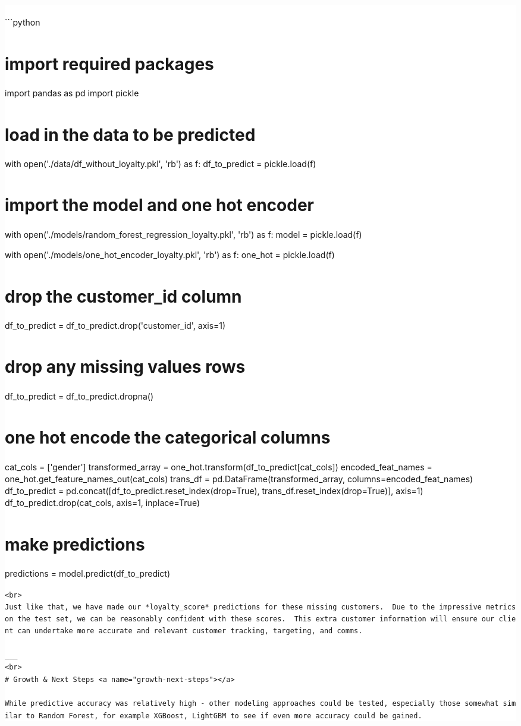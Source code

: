<br>
```python

# import required packages
import pandas as pd
import pickle

# load in the data to be predicted
with open('./data/df_without_loyalty.pkl', 'rb') as f:
    df_to_predict = pickle.load(f)
    
# import the model and one hot encoder
with open('./models/random_forest_regression_loyalty.pkl', 'rb') as f:
    model = pickle.load(f)
    
with open('./models/one_hot_encoder_loyalty.pkl', 'rb') as f:
    one_hot = pickle.load(f)
    
# drop the customer_id column
df_to_predict = df_to_predict.drop('customer_id', axis=1)

# drop any missing values rows
df_to_predict = df_to_predict.dropna()

# one hot encode the categorical columns
cat_cols = ['gender']
transformed_array = one_hot.transform(df_to_predict[cat_cols])
encoded_feat_names = one_hot.get_feature_names_out(cat_cols)
trans_df = pd.DataFrame(transformed_array, columns=encoded_feat_names)
df_to_predict = pd.concat([df_to_predict.reset_index(drop=True), trans_df.reset_index(drop=True)], axis=1)
df_to_predict.drop(cat_cols, axis=1, inplace=True)

# make predictions
predictions = model.predict(df_to_predict)

```
<br>
Just like that, we have made our *loyalty_score* predictions for these missing customers.  Due to the impressive metrics on the test set, we can be reasonably confident with these scores.  This extra customer information will ensure our client can undertake more accurate and relevant customer tracking, targeting, and comms.

___
<br>
# Growth & Next Steps <a name="growth-next-steps"></a>

While predictive accuracy was relatively high - other modeling approaches could be tested, especially those somewhat similar to Random Forest, for example XGBoost, LightGBM to see if even more accuracy could be gained.
